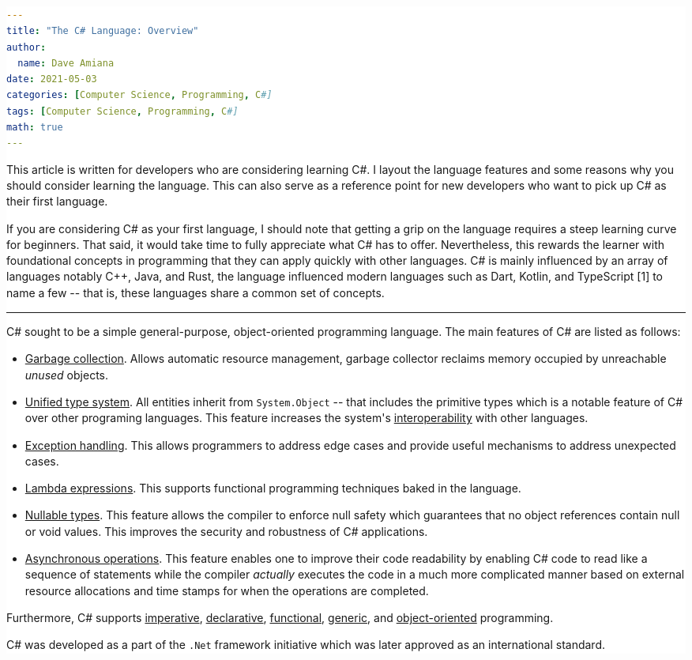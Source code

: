 ```yaml
---
title: "The C# Language: Overview"
author:
  name: Dave Amiana
date: 2021-05-03
categories: [Computer Science, Programming, C#]
tags: [Computer Science, Programming, C#]
math: true
---
```


This article is written for developers who are considering learning C#. I layout the language features and some reasons why you should consider learning the language. This can also serve as a reference point for new developers who want to pick up C# as their first language.

If you are considering C# as your first language, I should note that getting a grip on the language requires a steep learning curve for beginners. That said, it would take time to fully appreciate what C# has to offer. Nevertheless, this rewards the learner with foundational concepts in programming that they can apply quickly with other languages. C# is mainly influenced by an array of languages notably  C++, Java, and Rust, the language influenced modern languages such as Dart, Kotlin, and TypeScript [1] to name a few -- that is, these languages share a common set of concepts. 

---

C# sought to be a simple general-purpose, object-oriented programming language. The main features of C# are listed as follows:

- [Garbage collection](https://bityl.co/6ebA). Allows automatic resource management, garbage collector reclaims memory occupied by unreachable *unused* objects. 

- [Unified type system](https://bityl.co/6ebB). All entities inherit from `System.Object` -- that includes the primitive types which is a notable feature of C# over other programing languages. This feature increases the system's [interoperability](https://bityl.co/6eTv) with other languages.

- [Exception handling](https://bityl.co/6ebC). This allows programmers to address edge cases and provide useful mechanisms to address unexpected cases. 

- [Lambda expressions](https://bityl.co/6ebD). This supports functional programming techniques baked in the language.

- [Nullable types](https://bityl.co/6ebG). This feature allows the compiler to enforce null safety which guarantees that no object references contain null or void values. This improves the security and robustness of C# applications. 

- [Asynchronous operations](https://bityl.co/6ebI). This feature enables one to improve their code readability by enabling C# code to read like a sequence of statements while the compiler *actually* executes the code in a much more complicated manner based on external resource allocations and time stamps for when the operations are completed.

Furthermore, C# supports [imperative](https://bityl.co/6eKo), [declarative](https://bityl.co/6eKq), [functional](https://bityl.co/6eKr), [generic](https://bityl.co/6eKs), and [object-oriented](https://en.wikipedia.org/wiki/Object-oriented_programming) programming.

C# was developed as a part of the `.Net` framework initiative which was later approved as an international standard.
